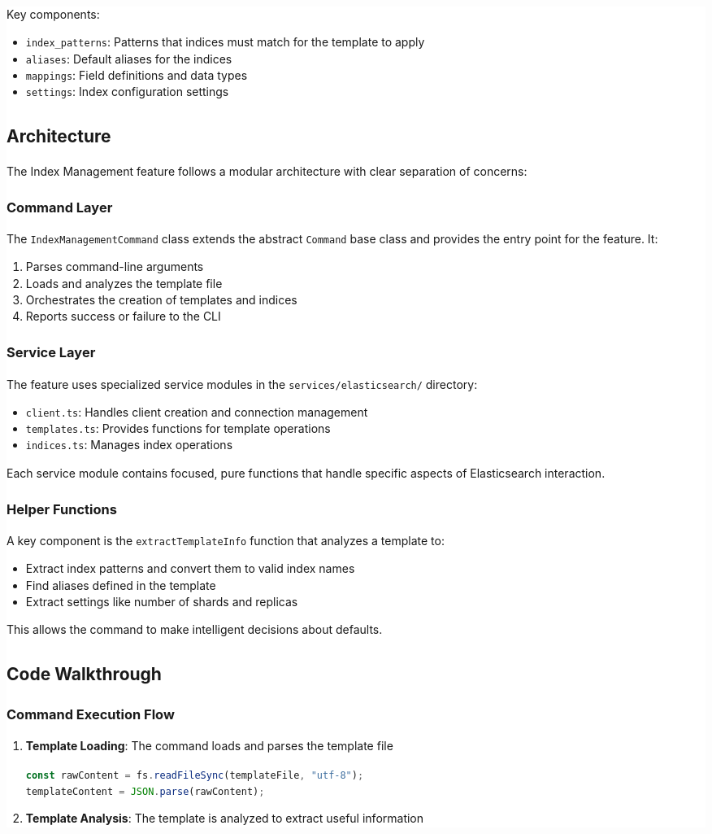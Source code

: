 Key components:

- `index_patterns`: Patterns that indices must match for the template to apply
- `aliases`: Default aliases for the indices
- `mappings`: Field definitions and data types
- `settings`: Index configuration settings

## Architecture

The Index Management feature follows a modular architecture with clear separation of concerns:

### Command Layer

The `IndexManagementCommand` class extends the abstract `Command` base class and provides the entry point for the feature. It:

1. Parses command-line arguments
2. Loads and analyzes the template file
3. Orchestrates the creation of templates and indices
4. Reports success or failure to the CLI

### Service Layer

The feature uses specialized service modules in the `services/elasticsearch/` directory:

- `client.ts`: Handles client creation and connection management
- `templates.ts`: Provides functions for template operations
- `indices.ts`: Manages index operations

Each service module contains focused, pure functions that handle specific aspects of Elasticsearch interaction.

### Helper Functions

A key component is the `extractTemplateInfo` function that analyzes a template to:

- Extract index patterns and convert them to valid index names
- Find aliases defined in the template
- Extract settings like number of shards and replicas

This allows the command to make intelligent decisions about defaults.

## Code Walkthrough

### Command Execution Flow

1. **Template Loading**: The command loads and parses the template file

   ```typescript
   const rawContent = fs.readFileSync(templateFile, "utf-8");
   templateContent = JSON.parse(rawContent);
   ```

2. **Template Analysis**: The template is analyzed to extract useful information
